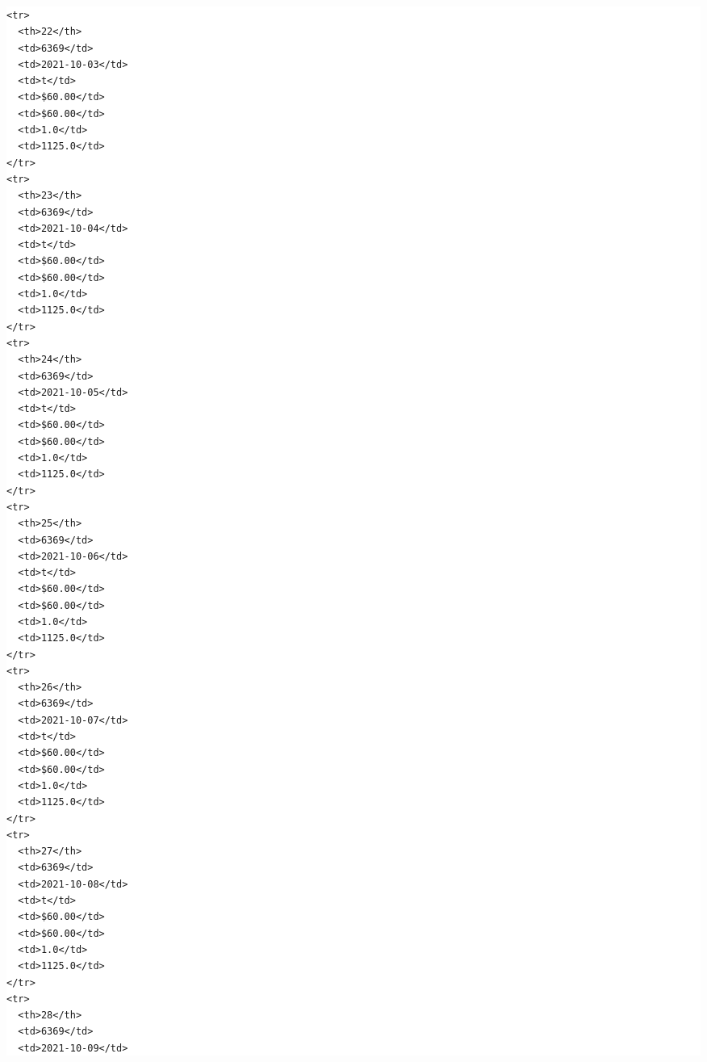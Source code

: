     <tr>
      <th>22</th>
      <td>6369</td>
      <td>2021-10-03</td>
      <td>t</td>
      <td>$60.00</td>
      <td>$60.00</td>
      <td>1.0</td>
      <td>1125.0</td>
    </tr>
    <tr>
      <th>23</th>
      <td>6369</td>
      <td>2021-10-04</td>
      <td>t</td>
      <td>$60.00</td>
      <td>$60.00</td>
      <td>1.0</td>
      <td>1125.0</td>
    </tr>
    <tr>
      <th>24</th>
      <td>6369</td>
      <td>2021-10-05</td>
      <td>t</td>
      <td>$60.00</td>
      <td>$60.00</td>
      <td>1.0</td>
      <td>1125.0</td>
    </tr>
    <tr>
      <th>25</th>
      <td>6369</td>
      <td>2021-10-06</td>
      <td>t</td>
      <td>$60.00</td>
      <td>$60.00</td>
      <td>1.0</td>
      <td>1125.0</td>
    </tr>
    <tr>
      <th>26</th>
      <td>6369</td>
      <td>2021-10-07</td>
      <td>t</td>
      <td>$60.00</td>
      <td>$60.00</td>
      <td>1.0</td>
      <td>1125.0</td>
    </tr>
    <tr>
      <th>27</th>
      <td>6369</td>
      <td>2021-10-08</td>
      <td>t</td>
      <td>$60.00</td>
      <td>$60.00</td>
      <td>1.0</td>
      <td>1125.0</td>
    </tr>
    <tr>
      <th>28</th>
      <td>6369</td>
      <td>2021-10-09</td>